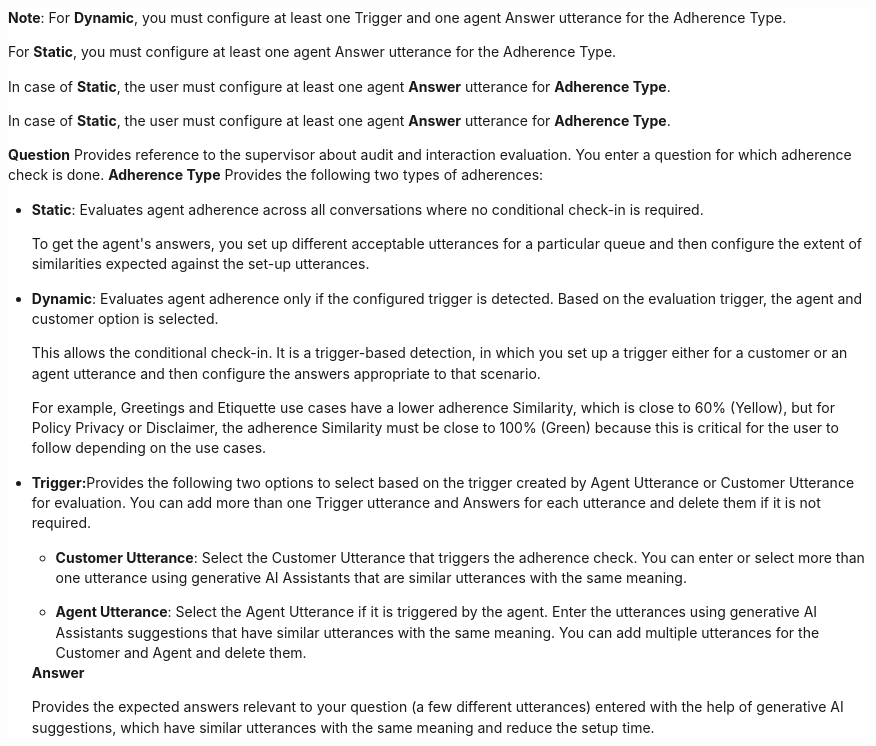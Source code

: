   <strong>Note</strong>: For **Dynamic**, you must configure at least one Trigger and one agent Answer utterance for the Adherence Type.


For **Static**, you must configure at least one agent Answer utterance for the Adherence Type.

In case of **Static**, the user must configure at least one agent **Answer** utterance for **Adherence Type**.
   </td>
  </tr>
 
In case of **Static**, the user must configure at least one agent **Answer** utterance for **Adherence Type**.
   </td>
  </tr>
  <tr>
   <td><strong>Question</strong>

   </td>
   <td>Provides reference to the supervisor about audit and interaction evaluation. You enter a question for which adherence check is done.
   </td>
  </tr>
  <tr>
   <td><strong>Adherence Type</strong>
   </td>
   <td>Provides the following two types of adherences:

<ul>

<li><strong>Static</strong>: Evaluates agent adherence across all conversations where no conditional check-in is required.

To get the agent's answers, you set up different acceptable utterances for a particular queue and then configure the extent of similarities expected against the set-up utterances.</li>

<li><strong>Dynamic</strong>: Evaluates agent adherence only if the configured trigger is detected. Based on the evaluation trigger, the agent and customer option is selected.

This allows the conditional check-in. It is a trigger-based detection, in which you set up a trigger either for a customer or an agent utterance and then configure the answers appropriate to that scenario.

For example, Greetings and Etiquette use cases have a lower adherence Similarity, which is close to 60% (Yellow), but for Policy Privacy or Disclaimer, the adherence Similarity must be close to 100% (Green) because this is critical for the user to follow depending on the use cases.

<li><strong>Trigger:</strong>Provides the following two options to select based on the trigger created by Agent Utterance or Customer Utterance for evaluation. You can add more than one Trigger utterance and Answers for each utterance and delete them if it is not required.</li>

<ul><li><strong>Customer Utterance</strong>: Select the Customer Utterance that triggers the adherence check. You can enter or select more than one utterance using generative AI Assistants that are similar utterances with the same meaning.</ul></li>

<ul><li><strong>Agent Utterance</strong>: Select the Agent Utterance if it is triggered by the agent. Enter the utterances using generative AI Assistants suggestions that have similar utterances with the same meaning. You can add multiple utterances for the Customer and Agent and delete them.</ul></li>
</td>
  </tr>
  <tr>
   <td><strong>Answer</strong>
   <td><p>Provides the expected answers relevant to your question (a few different utterances) entered with the help of generative AI suggestions, which have similar utterances with the same meaning and reduce the setup time. </p>
   